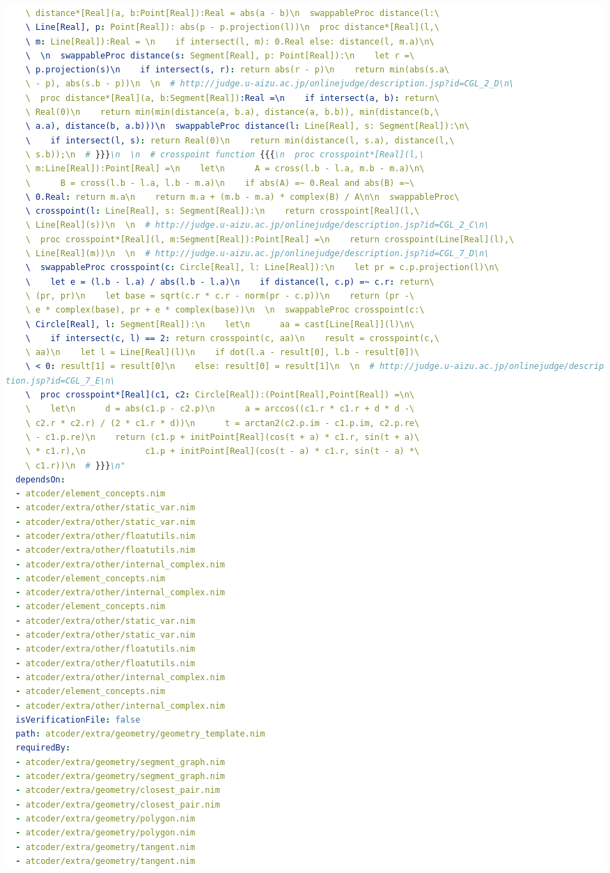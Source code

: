 ```yaml
    \ distance*[Real](a, b:Point[Real]):Real = abs(a - b)\n  swappableProc distance(l:\
    \ Line[Real], p: Point[Real]): abs(p - p.projection(l))\n  proc distance*[Real](l,\
    \ m: Line[Real]):Real = \n    if intersect(l, m): 0.Real else: distance(l, m.a)\n\
    \  \n  swappableProc distance(s: Segment[Real], p: Point[Real]):\n    let r =\
    \ p.projection(s)\n    if intersect(s, r): return abs(r - p)\n    return min(abs(s.a\
    \ - p), abs(s.b - p))\n  \n  # http://judge.u-aizu.ac.jp/onlinejudge/description.jsp?id=CGL_2_D\n\
    \  proc distance*[Real](a, b:Segment[Real]):Real =\n    if intersect(a, b): return\
    \ Real(0)\n    return min(min(distance(a, b.a), distance(a, b.b)), min(distance(b,\
    \ a.a), distance(b, a.b)))\n  swappableProc distance(l: Line[Real], s: Segment[Real]):\n\
    \    if intersect(l, s): return Real(0)\n    return min(distance(l, s.a), distance(l,\
    \ s.b));\n  # }}}\n  \n  # crosspoint function {{{\n  proc crosspoint*[Real](l,\
    \ m:Line[Real]):Point[Real] =\n    let\n      A = cross(l.b - l.a, m.b - m.a)\n\
    \      B = cross(l.b - l.a, l.b - m.a)\n    if abs(A) =~ 0.Real and abs(B) =~\
    \ 0.Real: return m.a\n    return m.a + (m.b - m.a) * complex(B) / A\n\n  swappableProc\
    \ crosspoint(l: Line[Real], s: Segment[Real]):\n    return crosspoint[Real](l,\
    \ Line[Real](s))\n  \n  # http://judge.u-aizu.ac.jp/onlinejudge/description.jsp?id=CGL_2_C\n\
    \  proc crosspoint*[Real](l, m:Segment[Real]):Point[Real] =\n    return crosspoint(Line[Real](l),\
    \ Line[Real](m))\n  \n  # http://judge.u-aizu.ac.jp/onlinejudge/description.jsp?id=CGL_7_D\n\
    \  swappableProc crosspoint(c: Circle[Real], l: Line[Real]):\n    let pr = c.p.projection(l)\n\
    \    let e = (l.b - l.a) / abs(l.b - l.a)\n    if distance(l, c.p) =~ c.r: return\
    \ (pr, pr)\n    let base = sqrt(c.r * c.r - norm(pr - c.p))\n    return (pr -\
    \ e * complex(base), pr + e * complex(base))\n  \n  swappableProc crosspoint(c:\
    \ Circle[Real], l: Segment[Real]):\n    let\n      aa = cast[Line[Real]](l)\n\
    \    if intersect(c, l) == 2: return crosspoint(c, aa)\n    result = crosspoint(c,\
    \ aa)\n    let l = Line[Real](l)\n    if dot(l.a - result[0], l.b - result[0])\
    \ < 0: result[1] = result[0]\n    else: result[0] = result[1]\n  \n  # http://judge.u-aizu.ac.jp/onlinejudge/description.jsp?id=CGL_7_E\n\
    \  proc crosspoint*[Real](c1, c2: Circle[Real]):(Point[Real],Point[Real]) =\n\
    \    let\n      d = abs(c1.p - c2.p)\n      a = arccos((c1.r * c1.r + d * d -\
    \ c2.r * c2.r) / (2 * c1.r * d))\n      t = arctan2(c2.p.im - c1.p.im, c2.p.re\
    \ - c1.p.re)\n    return (c1.p + initPoint[Real](cos(t + a) * c1.r, sin(t + a)\
    \ * c1.r),\n            c1.p + initPoint[Real](cos(t - a) * c1.r, sin(t - a) *\
    \ c1.r))\n  # }}}\n"
  dependsOn:
  - atcoder/element_concepts.nim
  - atcoder/extra/other/static_var.nim
  - atcoder/extra/other/static_var.nim
  - atcoder/extra/other/floatutils.nim
  - atcoder/extra/other/floatutils.nim
  - atcoder/extra/other/internal_complex.nim
  - atcoder/element_concepts.nim
  - atcoder/extra/other/internal_complex.nim
  - atcoder/element_concepts.nim
  - atcoder/extra/other/static_var.nim
  - atcoder/extra/other/static_var.nim
  - atcoder/extra/other/floatutils.nim
  - atcoder/extra/other/floatutils.nim
  - atcoder/extra/other/internal_complex.nim
  - atcoder/element_concepts.nim
  - atcoder/extra/other/internal_complex.nim
  isVerificationFile: false
  path: atcoder/extra/geometry/geometry_template.nim
  requiredBy:
  - atcoder/extra/geometry/segment_graph.nim
  - atcoder/extra/geometry/segment_graph.nim
  - atcoder/extra/geometry/closest_pair.nim
  - atcoder/extra/geometry/closest_pair.nim
  - atcoder/extra/geometry/polygon.nim
  - atcoder/extra/geometry/polygon.nim
  - atcoder/extra/geometry/tangent.nim
  - atcoder/extra/geometry/tangent.nim
```